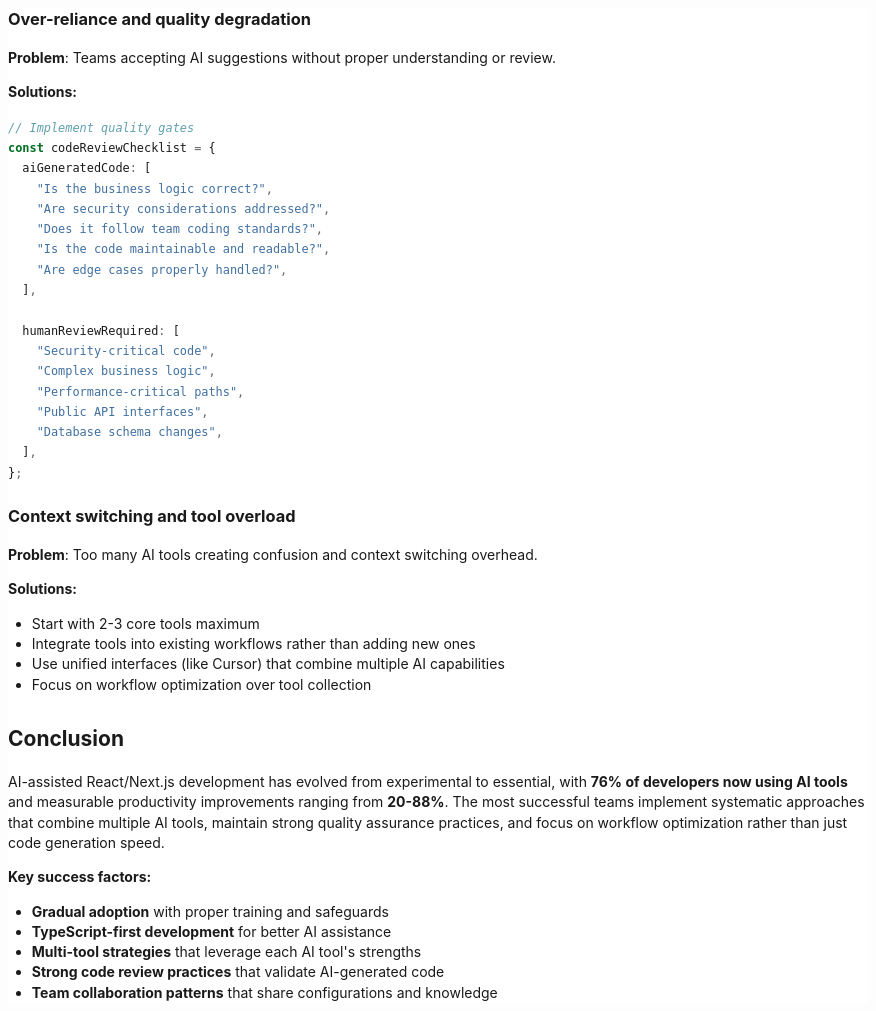 ### Over-reliance and quality degradation

**Problem**: Teams accepting AI suggestions without proper understanding or review.

**Solutions:**

```typescript
// Implement quality gates
const codeReviewChecklist = {
  aiGeneratedCode: [
    "Is the business logic correct?",
    "Are security considerations addressed?",
    "Does it follow team coding standards?",
    "Is the code maintainable and readable?",
    "Are edge cases properly handled?",
  ],

  humanReviewRequired: [
    "Security-critical code",
    "Complex business logic",
    "Performance-critical paths",
    "Public API interfaces",
    "Database schema changes",
  ],
};
```

### Context switching and tool overload

**Problem**: Too many AI tools creating confusion and context switching overhead.

**Solutions:**

- Start with 2-3 core tools maximum
- Integrate tools into existing workflows rather than adding new ones
- Use unified interfaces (like Cursor) that combine multiple AI capabilities
- Focus on workflow optimization over tool collection

## Conclusion

AI-assisted React/Next.js development has evolved from experimental to essential, with **76% of developers now using AI tools** and measurable productivity improvements ranging from **20-88%**. The most successful teams implement systematic approaches that combine multiple AI tools, maintain strong quality assurance practices, and focus on workflow optimization rather than just code generation speed.

**Key success factors:**

- **Gradual adoption** with proper training and safeguards
- **TypeScript-first development** for better AI assistance
- **Multi-tool strategies** that leverage each AI tool's strengths
- **Strong code review practices** that validate AI-generated code
- **Team collaboration patterns** that share configurations and knowledge
